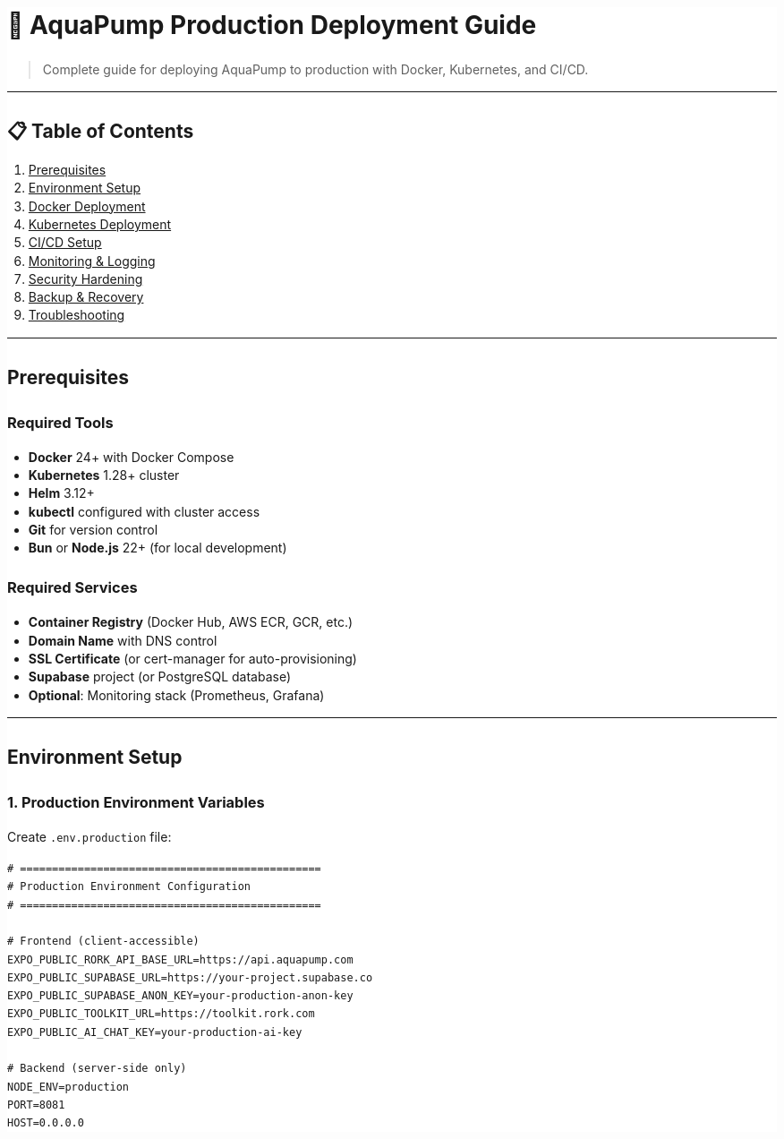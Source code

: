 # 🚀 AquaPump Production Deployment Guide

> Complete guide for deploying AquaPump to production with Docker, Kubernetes, and CI/CD.

---

## 📋 Table of Contents

1. [Prerequisites](#prerequisites)
2. [Environment Setup](#environment-setup)
3. [Docker Deployment](#docker-deployment)
4. [Kubernetes Deployment](#kubernetes-deployment)
5. [CI/CD Setup](#cicd-setup)
6. [Monitoring & Logging](#monitoring--logging)
7. [Security Hardening](#security-hardening)
8. [Backup & Recovery](#backup--recovery)
9. [Troubleshooting](#troubleshooting)

---

## Prerequisites

### Required Tools

- **Docker** 24+ with Docker Compose
- **Kubernetes** 1.28+ cluster
- **Helm** 3.12+
- **kubectl** configured with cluster access
- **Git** for version control
- **Bun** or **Node.js** 22+ (for local development)

### Required Services

- **Container Registry** (Docker Hub, AWS ECR, GCR, etc.)
- **Domain Name** with DNS control
- **SSL Certificate** (or cert-manager for auto-provisioning)
- **Supabase** project (or PostgreSQL database)
- **Optional**: Monitoring stack (Prometheus, Grafana)

---

## Environment Setup

### 1. Production Environment Variables

Create `.env.production` file:

```env
# ===============================================
# Production Environment Configuration
# ===============================================

# Frontend (client-accessible)
EXPO_PUBLIC_RORK_API_BASE_URL=https://api.aquapump.com
EXPO_PUBLIC_SUPABASE_URL=https://your-project.supabase.co
EXPO_PUBLIC_SUPABASE_ANON_KEY=your-production-anon-key
EXPO_PUBLIC_TOOLKIT_URL=https://toolkit.rork.com
EXPO_PUBLIC_AI_CHAT_KEY=your-production-ai-key

# Backend (server-side only)
NODE_ENV=production
PORT=8081
HOST=0.0.0.0
```